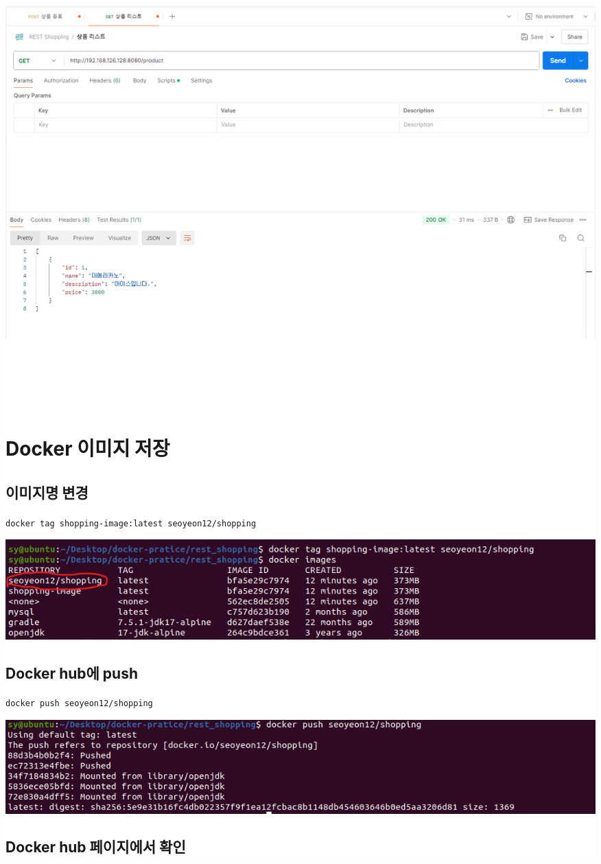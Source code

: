 ![alt text](./img/image-15.png)

<br/>
<br/>
<br/>
<br/>

# Docker 이미지 저장
## 이미지명 변경
```
docker tag shopping-image:latest seoyeon12/shopping
```
![alt text](./img/image-16.png)

## Docker hub에 push
```
docker push seoyeon12/shopping
```
![alt text](./img/image-17.png)
## Docker hub 페이지에서 확인
